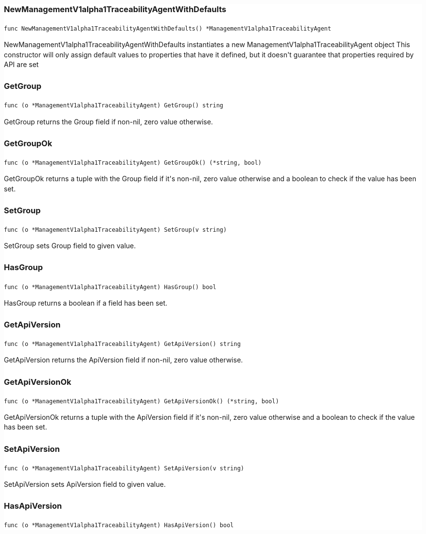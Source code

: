 ### NewManagementV1alpha1TraceabilityAgentWithDefaults

`func NewManagementV1alpha1TraceabilityAgentWithDefaults() *ManagementV1alpha1TraceabilityAgent`

NewManagementV1alpha1TraceabilityAgentWithDefaults instantiates a new ManagementV1alpha1TraceabilityAgent object
This constructor will only assign default values to properties that have it defined,
but it doesn't guarantee that properties required by API are set

### GetGroup

`func (o *ManagementV1alpha1TraceabilityAgent) GetGroup() string`

GetGroup returns the Group field if non-nil, zero value otherwise.

### GetGroupOk

`func (o *ManagementV1alpha1TraceabilityAgent) GetGroupOk() (*string, bool)`

GetGroupOk returns a tuple with the Group field if it's non-nil, zero value otherwise
and a boolean to check if the value has been set.

### SetGroup

`func (o *ManagementV1alpha1TraceabilityAgent) SetGroup(v string)`

SetGroup sets Group field to given value.

### HasGroup

`func (o *ManagementV1alpha1TraceabilityAgent) HasGroup() bool`

HasGroup returns a boolean if a field has been set.

### GetApiVersion

`func (o *ManagementV1alpha1TraceabilityAgent) GetApiVersion() string`

GetApiVersion returns the ApiVersion field if non-nil, zero value otherwise.

### GetApiVersionOk

`func (o *ManagementV1alpha1TraceabilityAgent) GetApiVersionOk() (*string, bool)`

GetApiVersionOk returns a tuple with the ApiVersion field if it's non-nil, zero value otherwise
and a boolean to check if the value has been set.

### SetApiVersion

`func (o *ManagementV1alpha1TraceabilityAgent) SetApiVersion(v string)`

SetApiVersion sets ApiVersion field to given value.

### HasApiVersion

`func (o *ManagementV1alpha1TraceabilityAgent) HasApiVersion() bool`
